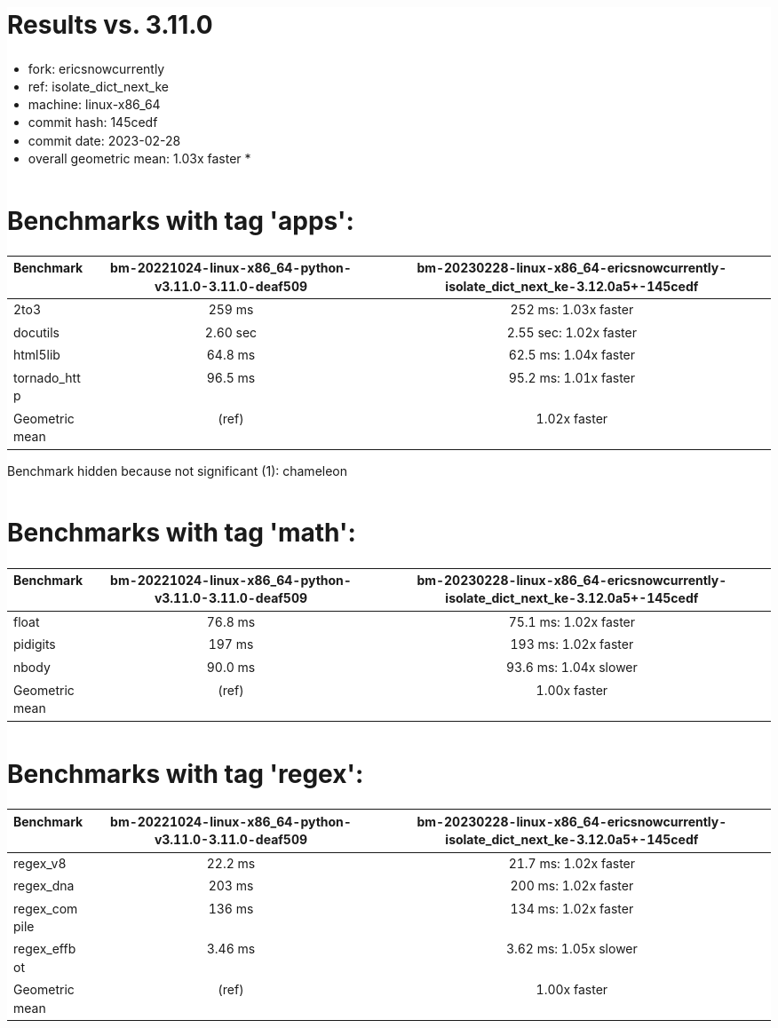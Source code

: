 
# Results vs. 3.11.0

- fork: ericsnowcurrently
- ref: isolate_dict_next_ke
- machine: linux-x86_64
- commit hash: 145cedf
- commit date: 2023-02-28
- overall geometric mean: 1.03x faster \*

Benchmarks with tag 'apps':
===========================

| Benchmark      | bm-20221024-linux-x86_64-python-v3.11.0-3.11.0-deaf509 | bm-20230228-linux-x86_64-ericsnowcurrently-isolate_dict_next_ke-3.12.0a5+-145cedf |
|----------------|:------------------------------------------------------:|:---------------------------------------------------------------------------------:|
| 2to3           | 259 ms                                                 | 252 ms: 1.03x faster                                                              |
| docutils       | 2.60 sec                                               | 2.55 sec: 1.02x faster                                                            |
| html5lib       | 64.8 ms                                                | 62.5 ms: 1.04x faster                                                             |
| tornado_http   | 96.5 ms                                                | 95.2 ms: 1.01x faster                                                             |
| Geometric mean | (ref)                                                  | 1.02x faster                                                                      |

Benchmark hidden because not significant (1): chameleon

Benchmarks with tag 'math':
===========================

| Benchmark      | bm-20221024-linux-x86_64-python-v3.11.0-3.11.0-deaf509 | bm-20230228-linux-x86_64-ericsnowcurrently-isolate_dict_next_ke-3.12.0a5+-145cedf |
|----------------|:------------------------------------------------------:|:---------------------------------------------------------------------------------:|
| float          | 76.8 ms                                                | 75.1 ms: 1.02x faster                                                             |
| pidigits       | 197 ms                                                 | 193 ms: 1.02x faster                                                              |
| nbody          | 90.0 ms                                                | 93.6 ms: 1.04x slower                                                             |
| Geometric mean | (ref)                                                  | 1.00x faster                                                                      |

Benchmarks with tag 'regex':
============================

| Benchmark      | bm-20221024-linux-x86_64-python-v3.11.0-3.11.0-deaf509 | bm-20230228-linux-x86_64-ericsnowcurrently-isolate_dict_next_ke-3.12.0a5+-145cedf |
|----------------|:------------------------------------------------------:|:---------------------------------------------------------------------------------:|
| regex_v8       | 22.2 ms                                                | 21.7 ms: 1.02x faster                                                             |
| regex_dna      | 203 ms                                                 | 200 ms: 1.02x faster                                                              |
| regex_compile  | 136 ms                                                 | 134 ms: 1.02x faster                                                              |
| regex_effbot   | 3.46 ms                                                | 3.62 ms: 1.05x slower                                                             |
| Geometric mean | (ref)                                                  | 1.00x faster                                                                      |
